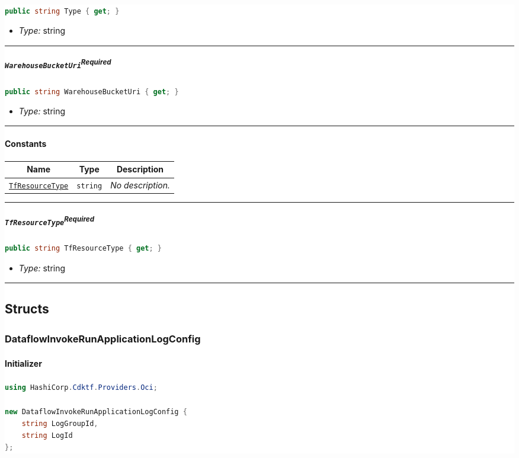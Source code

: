 ```csharp
public string Type { get; }
```

- *Type:* string

---

##### `WarehouseBucketUri`<sup>Required</sup> <a name="WarehouseBucketUri" id="rhizo-co-terraform-provider-oci.dataflowInvokeRun.DataflowInvokeRun.property.warehouseBucketUri"></a>

```csharp
public string WarehouseBucketUri { get; }
```

- *Type:* string

---

#### Constants <a name="Constants" id="Constants"></a>

| **Name** | **Type** | **Description** |
| --- | --- | --- |
| <code><a href="#rhizo-co-terraform-provider-oci.dataflowInvokeRun.DataflowInvokeRun.property.tfResourceType">TfResourceType</a></code> | <code>string</code> | *No description.* |

---

##### `TfResourceType`<sup>Required</sup> <a name="TfResourceType" id="rhizo-co-terraform-provider-oci.dataflowInvokeRun.DataflowInvokeRun.property.tfResourceType"></a>

```csharp
public string TfResourceType { get; }
```

- *Type:* string

---

## Structs <a name="Structs" id="Structs"></a>

### DataflowInvokeRunApplicationLogConfig <a name="DataflowInvokeRunApplicationLogConfig" id="rhizo-co-terraform-provider-oci.dataflowInvokeRun.DataflowInvokeRunApplicationLogConfig"></a>

#### Initializer <a name="Initializer" id="rhizo-co-terraform-provider-oci.dataflowInvokeRun.DataflowInvokeRunApplicationLogConfig.Initializer"></a>

```csharp
using HashiCorp.Cdktf.Providers.Oci;

new DataflowInvokeRunApplicationLogConfig {
    string LogGroupId,
    string LogId
};
```
